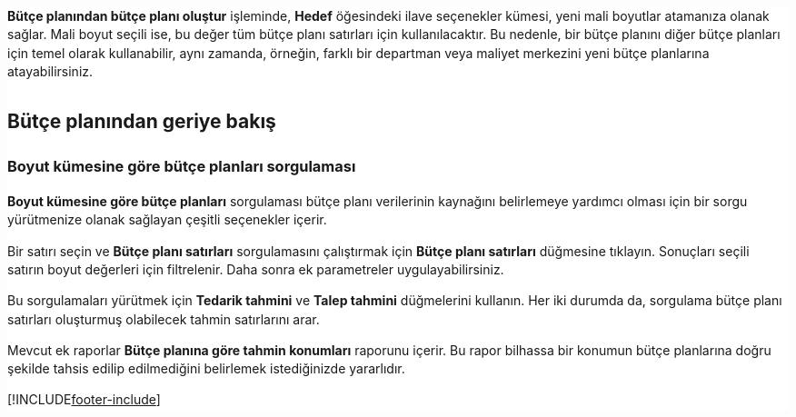 **Bütçe planından bütçe planı oluştur** işleminde, **Hedef** öğesindeki ilave seçenekler kümesi, yeni mali boyutlar atamanıza olanak sağlar. Mali boyut seçili ise, bu değer tüm bütçe planı satırları için kullanılacaktır. Bu nedenle, bir bütçe planını diğer bütçe planları için temel olarak kullanabilir, aynı zamanda, örneğin, farklı bir departman veya maliyet merkezini yeni bütçe planlarına atayabilirsiniz.

## <a name="looking-back-from-the-budget-plan"></a>Bütçe planından geriye bakış
### <a name="budget-plans-by-dimension-set-inquiry"></a>Boyut kümesine göre bütçe planları sorgulaması

**Boyut kümesine göre bütçe planları** sorgulaması bütçe planı verilerinin kaynağını belirlemeye yardımcı olması için bir sorgu yürütmenize olanak sağlayan çeşitli seçenekler içerir. 

Bir satırı seçin ve **Bütçe planı satırları** sorgulamasını çalıştırmak için **Bütçe planı satırları** düğmesine tıklayın. Sonuçları seçili satırın boyut değerleri için filtrelenir. Daha sonra ek parametreler uygulayabilirsiniz. 

Bu sorgulamaları yürütmek için **Tedarik tahmini** ve **Talep tahmini** düğmelerini kullanın. Her iki durumda da, sorgulama bütçe planı satırları oluşturmuş olabilecek tahmin satırlarını arar. 

Mevcut ek raporlar **Bütçe planına göre tahmin konumları** raporunu içerir. Bu rapor bilhassa bir konumun bütçe planlarına doğru şekilde tahsis edilip edilmediğini belirlemek istediğinizde yararlıdır.





[!INCLUDE[footer-include](../../includes/footer-banner.md)]
